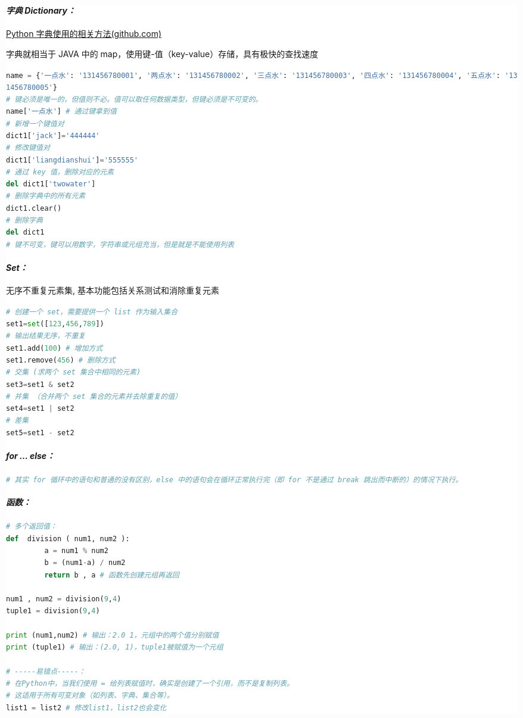 #### ***字典 Dictionary：***

[Python 字典使用的相关方法(github.com)](https://github.com/walter201230/Python/blob/master/Article/PythonBasis/python4/Dict.md)

字典就相当于 JAVA 中的 map，使用键-值（key-value）存储，具有极快的查找速度

```python
name = {'一点水': '131456780001', '两点水': '131456780002', '三点水': '131456780003', '四点水': '131456780004', '五点水': '131456780005'}
# 键必须是唯一的，但值则不必。值可以取任何数据类型，但键必须是不可变的。
name['一点水'] # 通过键拿到值
# 新增一个键值对
dict1['jack']='444444'
# 修改键值对
dict1['liangdianshui']='555555'
# 通过 key 值，删除对应的元素
del dict1['twowater']
# 删除字典中的所有元素
dict1.clear()
# 删除字典
del dict1
# 键不可变，键可以用数字，字符串或元组充当，但是就是不能使用列表
```

#### ***Set：***

无序不重复元素集, 基本功能包括关系测试和消除重复元素

```python
# 创建一个 set，需要提供一个 list 作为输入集合
set1=set([123,456,789])
# 输出结果无序，不重复
set1.add(100) # 增加方式
set1.remove(456) # 删除方式
# 交集 (求两个 set 集合中相同的元素)
set3=set1 & set2
# 并集 （合并两个 set 集合的元素并去除重复的值）
set4=set1 | set2
# 差集
set5=set1 - set2
```

#### ***for … else：***

```python
# 其实 for 循环中的语句和普通的没有区别，else 中的语句会在循环正常执行完（即 for 不是通过 break 跳出而中断的）的情况下执行。
```

#### *函数：*

```python
# 多个返回值：
def  division ( num1, num2 ):
         a = num1 % num2
         b = (num1-a) / num2
         return b , a # 函数先创建元组再返回

num1 , num2 = division(9,4)
tuple1 = division(9,4)

print (num1,num2) # 输出：2.0 1，元组中的两个值分别赋值
print (tuple1) # 输出：(2.0, 1)，tuple1被赋值为一个元组

# -----易错点-----：
# 在Python中，当我们使用 = 给列表赋值时，确实是创建了一个引用，而不是复制列表。
# 这适用于所有可变对象（如列表、字典、集合等）。
list1 = list2 # 修改list1，list2也会变化
```